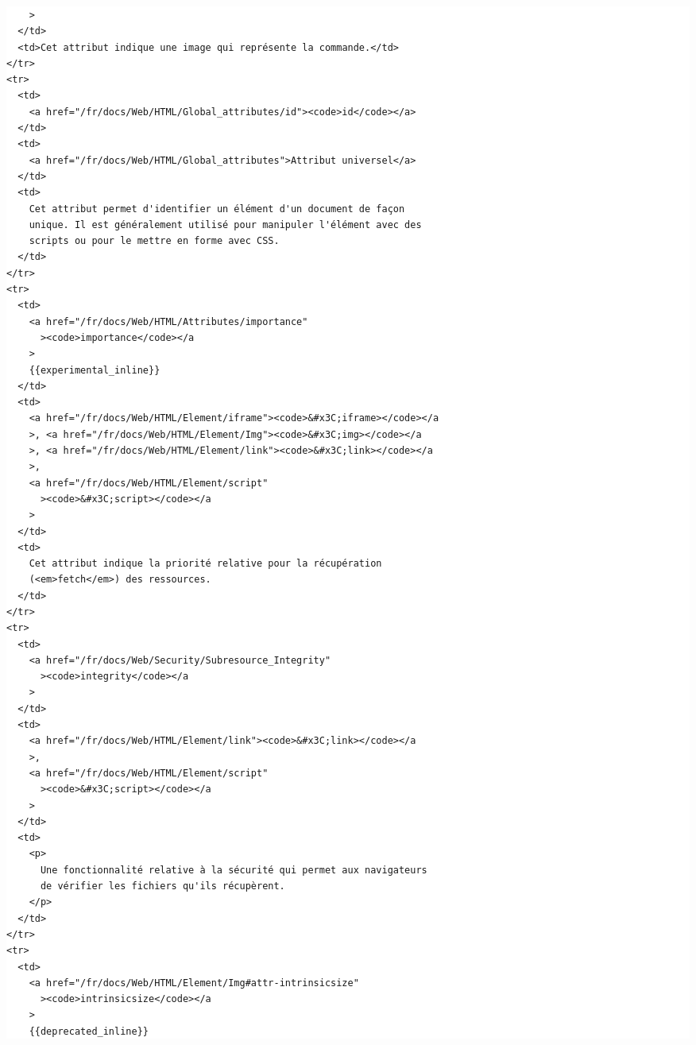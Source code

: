         >
      </td>
      <td>Cet attribut indique une image qui représente la commande.</td>
    </tr>
    <tr>
      <td>
        <a href="/fr/docs/Web/HTML/Global_attributes/id"><code>id</code></a>
      </td>
      <td>
        <a href="/fr/docs/Web/HTML/Global_attributes">Attribut universel</a>
      </td>
      <td>
        Cet attribut permet d'identifier un élément d'un document de façon
        unique. Il est généralement utilisé pour manipuler l'élément avec des
        scripts ou pour le mettre en forme avec CSS.
      </td>
    </tr>
    <tr>
      <td>
        <a href="/fr/docs/Web/HTML/Attributes/importance"
          ><code>importance</code></a
        >
        {{experimental_inline}}
      </td>
      <td>
        <a href="/fr/docs/Web/HTML/Element/iframe"><code>&#x3C;iframe></code></a
        >, <a href="/fr/docs/Web/HTML/Element/Img"><code>&#x3C;img></code></a
        >, <a href="/fr/docs/Web/HTML/Element/link"><code>&#x3C;link></code></a
        >,
        <a href="/fr/docs/Web/HTML/Element/script"
          ><code>&#x3C;script></code></a
        >
      </td>
      <td>
        Cet attribut indique la priorité relative pour la récupération
        (<em>fetch</em>) des ressources.
      </td>
    </tr>
    <tr>
      <td>
        <a href="/fr/docs/Web/Security/Subresource_Integrity"
          ><code>integrity</code></a
        >
      </td>
      <td>
        <a href="/fr/docs/Web/HTML/Element/link"><code>&#x3C;link></code></a
        >,
        <a href="/fr/docs/Web/HTML/Element/script"
          ><code>&#x3C;script></code></a
        >
      </td>
      <td>
        <p>
          Une fonctionnalité relative à la sécurité qui permet aux navigateurs
          de vérifier les fichiers qu'ils récupèrent.
        </p>
      </td>
    </tr>
    <tr>
      <td>
        <a href="/fr/docs/Web/HTML/Element/Img#attr-intrinsicsize"
          ><code>intrinsicsize</code></a
        >
        {{deprecated_inline}}